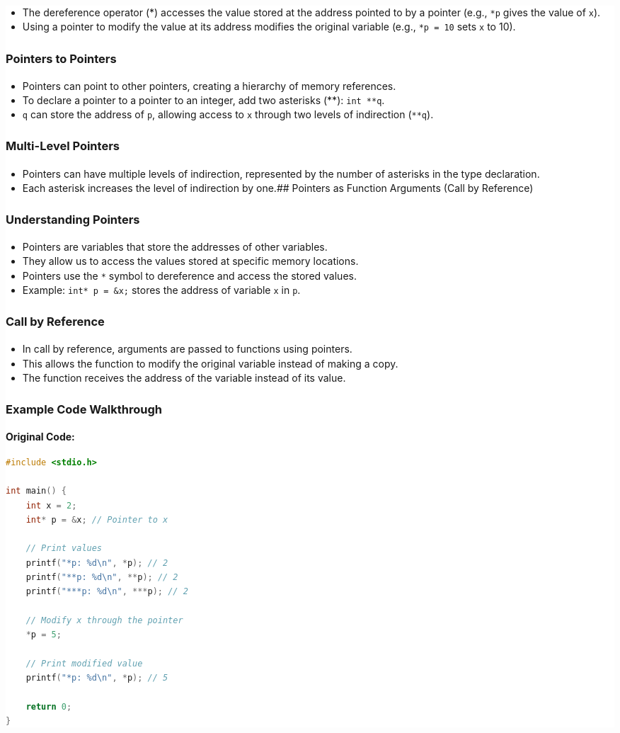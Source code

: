 * The dereference operator (*) accesses the value stored at the address pointed to by a pointer (e.g., `*p` gives the value of `x`).
* Using a pointer to modify the value at its address modifies the original variable (e.g., `*p = 10` sets `x` to 10).

### Pointers to Pointers

* Pointers can point to other pointers, creating a hierarchy of memory references.
* To declare a pointer to a pointer to an integer, add two asterisks (**): `int **q`.
* `q` can store the address of `p`, allowing access to `x` through two levels of indirection (`**q`).

### Multi-Level Pointers

* Pointers can have multiple levels of indirection, represented by the number of asterisks in the type declaration.
* Each asterisk increases the level of indirection by one.## Pointers as Function Arguments (Call by Reference)

### Understanding Pointers

- Pointers are variables that store the addresses of other variables.
- They allow us to access the values stored at specific memory locations.
- Pointers use the `*` symbol to dereference and access the stored values.
- Example: `int* p = &x;` stores the address of variable `x` in `p`.

### Call by Reference

- In call by reference, arguments are passed to functions using pointers.
- This allows the function to modify the original variable instead of making a copy.
- The function receives the address of the variable instead of its value.

### Example Code Walkthrough

**Original Code:**

```c
#include <stdio.h>

int main() {
    int x = 2;
    int* p = &x; // Pointer to x

    // Print values
    printf("*p: %d\n", *p); // 2
    printf("**p: %d\n", **p); // 2
    printf("***p: %d\n", ***p); // 2

    // Modify x through the pointer
    *p = 5;

    // Print modified value
    printf("*p: %d\n", *p); // 5

    return 0;
}
```
